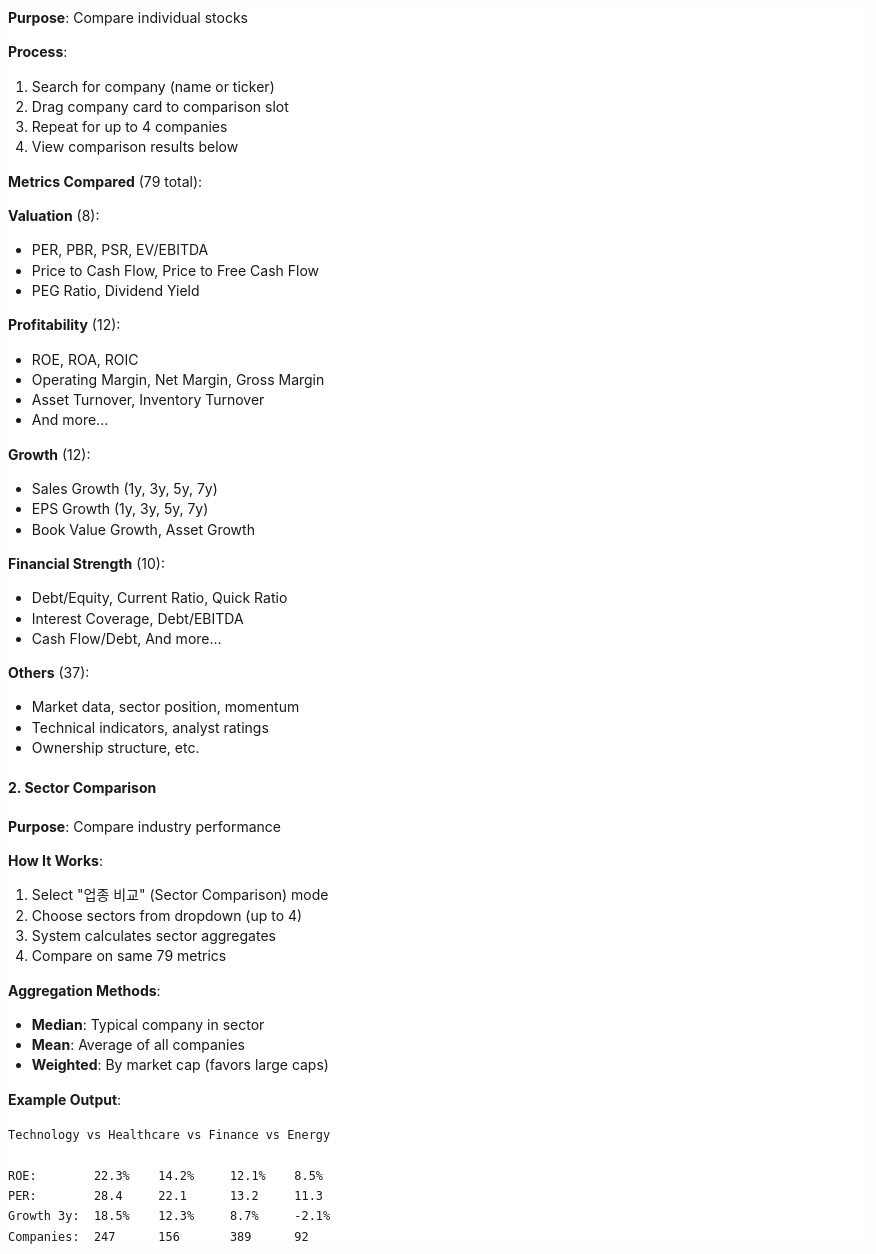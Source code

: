 **Purpose**: Compare individual stocks

**Process**:
1. Search for company (name or ticker)
2. Drag company card to comparison slot
3. Repeat for up to 4 companies
4. View comparison results below

**Metrics Compared** (79 total):

**Valuation** (8):
- PER, PBR, PSR, EV/EBITDA
- Price to Cash Flow, Price to Free Cash Flow
- PEG Ratio, Dividend Yield

**Profitability** (12):
- ROE, ROA, ROIC
- Operating Margin, Net Margin, Gross Margin
- Asset Turnover, Inventory Turnover
- And more...

**Growth** (12):
- Sales Growth (1y, 3y, 5y, 7y)
- EPS Growth (1y, 3y, 5y, 7y)
- Book Value Growth, Asset Growth

**Financial Strength** (10):
- Debt/Equity, Current Ratio, Quick Ratio
- Interest Coverage, Debt/EBITDA
- Cash Flow/Debt, And more...

**Others** (37):
- Market data, sector position, momentum
- Technical indicators, analyst ratings
- Ownership structure, etc.

#### 2. Sector Comparison

**Purpose**: Compare industry performance

**How It Works**:
1. Select "업종 비교" (Sector Comparison) mode
2. Choose sectors from dropdown (up to 4)
3. System calculates sector aggregates
4. Compare on same 79 metrics

**Aggregation Methods**:
- **Median**: Typical company in sector
- **Mean**: Average of all companies
- **Weighted**: By market cap (favors large caps)

**Example Output**:
```
Technology vs Healthcare vs Finance vs Energy

ROE:        22.3%    14.2%     12.1%    8.5%
PER:        28.4     22.1      13.2     11.3
Growth 3y:  18.5%    12.3%     8.7%     -2.1%
Companies:  247      156       389      92
```
